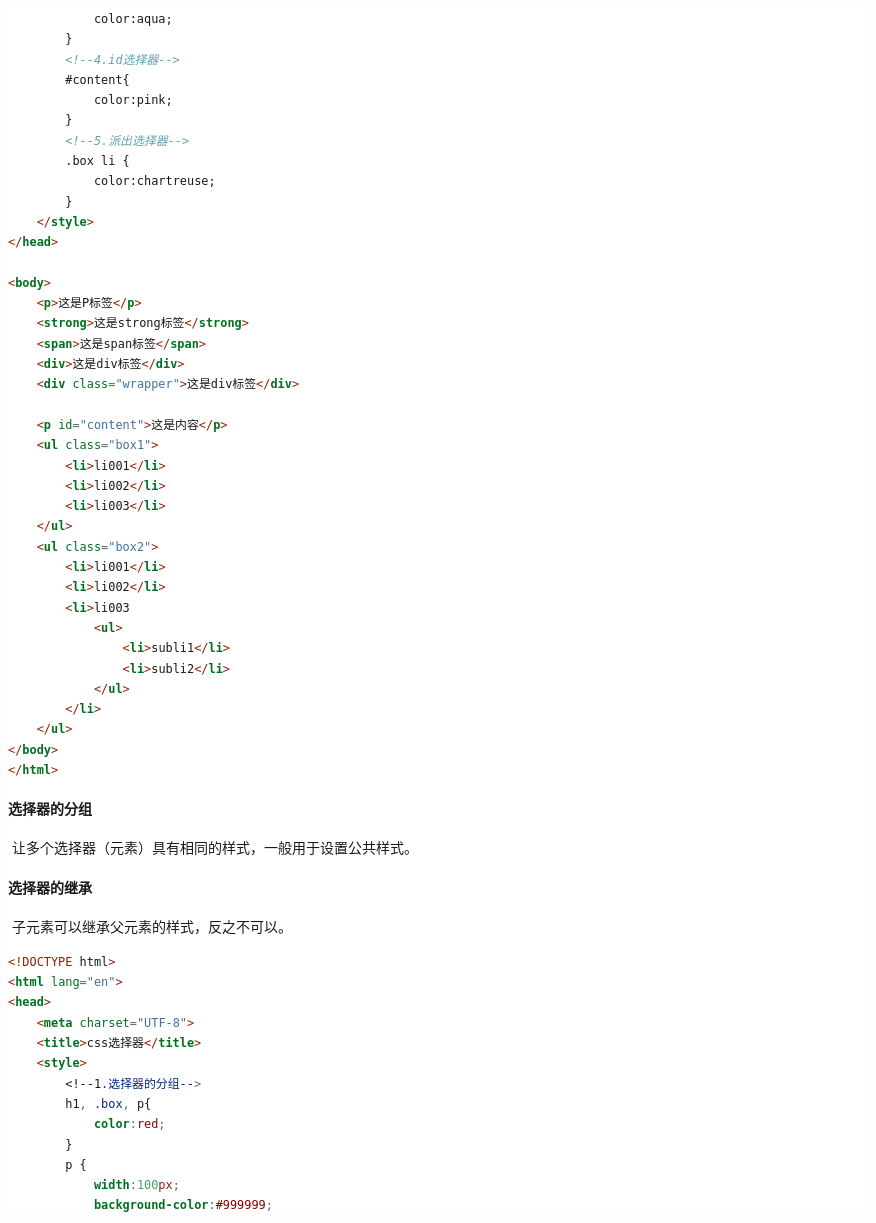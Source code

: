 ```html
            color:aqua;
        }
        <!--4.id选择器-->
        #content{
            color:pink;
        }
        <!--5.派出选择器-->
        .box li {
            color:chartreuse;
        }
	</style>
</head>

<body>
    <p>这是P标签</p>
    <strong>这是strong标签</strong>
    <span>这是span标签</span>
    <div>这是div标签</div>
    <div class="wrapper">这是div标签</div>
    
    <p id="content">这是内容</p>
    <ul class="box1">
        <li>li001</li>
        <li>li002</li>
        <li>li003</li>
    </ul>
    <ul class="box2">
        <li>li001</li>
        <li>li002</li>
        <li>li003
            <ul>
                <li>subli1</li>
                <li>subli2</li>
            </ul>
        </li>
    </ul>
</body>
</html>

```



#### 选择器的分组

​		让多个选择器（元素）具有相同的样式，一般用于设置公共样式。

#### 选择器的继承

​		子元素可以继承父元素的样式，反之不可以。

```html
<!DOCTYPE html>
<html lang="en">
<head>
    <meta charset="UTF-8">
    <title>css选择器</title>
    <style>
        <!--1.选择器的分组-->
        h1, .box, p{
            color:red;
        }
        p {
            width:100px;
            background-color:#999999;
```